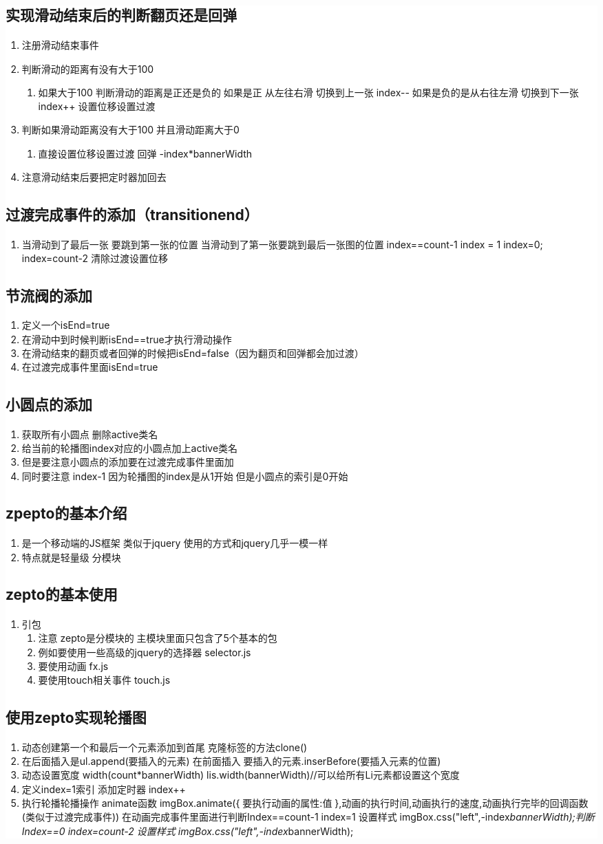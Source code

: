 ## 实现滑动结束后的判断翻页还是回弹

1. 注册滑动结束事件
2. 判断滑动的距离有没有大于100 
      1. 如果大于100 判断滑动的距离是正还是负的  如果是正 从左往右滑 切换到上一张 index-- 如果是负的是从右往左滑 切换到下一张 index++  设置位移设置过渡

3. 判断如果滑动距离没有大于100 并且滑动距离大于0 
      1. 直接设置位移设置过渡 回弹 -index*bannerWidth
4. 注意滑动结束后要把定时器加回去

## 过渡完成事件的添加（transitionend）

1. 当滑动到了最后一张 要跳到第一张的位置 当滑动到了第一张要跳到最后一张图的位置 
    index==count-1  index = 1  index=0; index=count-2  清除过渡设置位移


## 节流阀的添加

1. 定义一个isEnd=true
2. 在滑动中到时候判断isEnd==true才执行滑动操作
3. 在滑动结束的翻页或者回弹的时候把isEnd=false（因为翻页和回弹都会加过渡）
4. 在过渡完成事件里面isEnd=true

## 小圆点的添加

1. 获取所有小圆点 删除active类名
2. 给当前的轮播图index对应的小圆点加上active类名
3. 但是要注意小圆点的添加要在过渡完成事件里面加
4. 同时要注意 index-1 因为轮播图的index是从1开始 但是小圆点的索引是0开始


## zpepto的基本介绍

1. 是一个移动端的JS框架 类似于jquery 使用的方式和jquery几乎一模一样
2. 特点就是轻量级 分模块

## zepto的基本使用

1. 引包 
      1. 注意 zepto是分模块的 主模块里面只包含了5个基本的包
      2. 例如要使用一些高级的jquery的选择器 selector.js
      3. 要使用动画 fx.js
      4. 要使用touch相关事件 touch.js


## 使用zepto实现轮播图

1. 动态创建第一个和最后一个元素添加到首尾 克隆标签的方法clone() 
2. 在后面插入是ul.append(要插入的元素) 在前面插入  要插入的元素.inserBefore(要插入元素的位置)
3. 动态设置宽度 width(count*bannerWidth)  lis.width(bannerWidth)//可以给所有Li元素都设置这个宽度
4. 定义index=1索引 添加定时器  index++
5. 执行轮播轮播操作 animate函数
    imgBox.animate({
      要执行动画的属性:值
    },动画的执行时间,动画执行的速度,动画执行完毕的回调函数(类似于过渡完成事件)) 
    在动画完成事件里面进行判断Index==count-1 index=1 设置样式   imgBox.css("left",-index*bannerWidth);判断Index==0 index=count-2 设置样式   imgBox.css("left",-index*bannerWidth);
